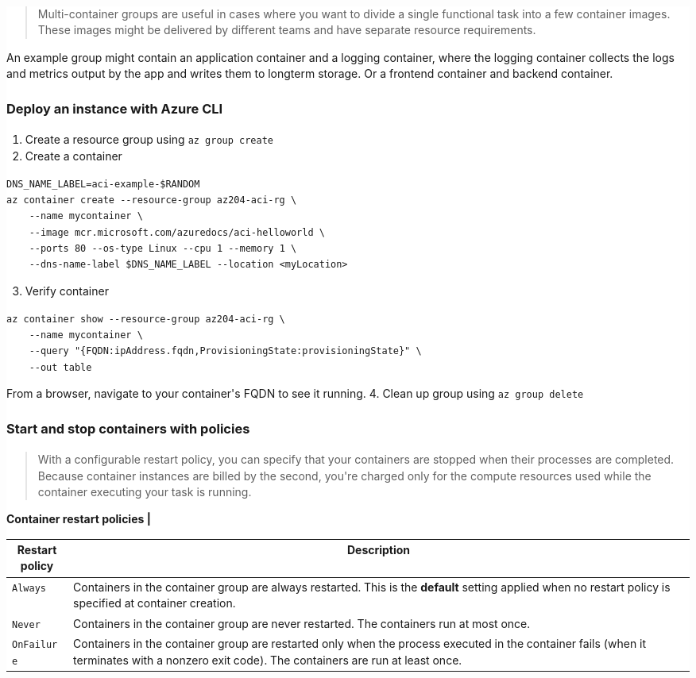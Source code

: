 > Multi-container groups are useful in cases where you want to divide a single functional task into a few container images. These images might be delivered by different teams and have separate resource requirements.

An example group might contain an application container and a logging container, where the logging container collects the logs and metrics output by the app and writes them to longterm storage. Or a frontend container and backend container.


### Deploy an instance with Azure CLI

1. Create a resource group using `az group create`
2. Create a container
```
DNS_NAME_LABEL=aci-example-$RANDOM
az container create --resource-group az204-aci-rg \
    --name mycontainer \
    --image mcr.microsoft.com/azuredocs/aci-helloworld \
    --ports 80 --os-type Linux --cpu 1 --memory 1 \
    --dns-name-label $DNS_NAME_LABEL --location <myLocation> 
```
3. Verify container
```
az container show --resource-group az204-aci-rg \
    --name mycontainer \
    --query "{FQDN:ipAddress.fqdn,ProvisioningState:provisioningState}" \
    --out table
```
From a browser, navigate to your container's FQDN to see it running.
4. Clean up group using `az group delete`


### Start and stop containers with policies

> With a configurable restart policy, you can specify that your containers are stopped when their processes are completed. Because container instances are billed by the second, you're charged only for the compute resources used while the container executing your task is running.

**Container restart policies |**
<table>
<thead>
<tr>
    <th>Restart policy</th>
    <th>Description</th>
</tr>
</thead>
<tbody>
<tr>
    <td><code>Always</code></td>
    <td>Containers in the container group are always restarted. This is the <strong>default</strong> setting applied when no restart policy is specified at container creation.</td>
</tr>
<tr>
    <td><code>Never</code></td>
    <td>Containers in the container group are never restarted. The containers run at most once.</td>
</tr>
<tr>
    <td><code>OnFailure</code></td>
    <td>Containers in the container group are restarted only when the process executed in the container fails (when it terminates with a nonzero exit code). The containers are run at least once.</td>
</tr>
</tbody>
</table>
